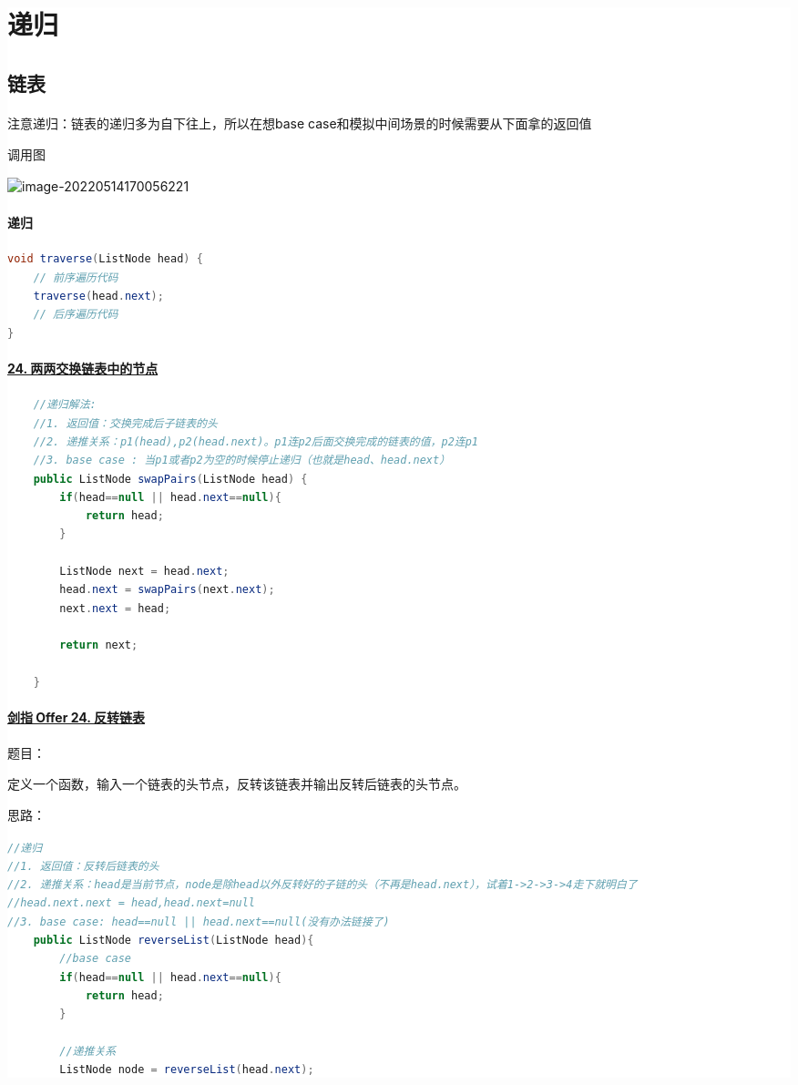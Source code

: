 # 递归

## 链表



注意递归：链表的递归多为自下往上，所以在想base case和模拟中间场景的时候需要从下面拿的返回值

调用图

![image-20220514170056221](appendix/3思路——1递归/image-20220514170056221.png)

#### 递归

```java
void traverse(ListNode head) {
    // 前序遍历代码
    traverse(head.next);
    // 后序遍历代码
}
```

#### [24. 两两交换链表中的节点](https://leetcode-cn.com/problems/swap-nodes-in-pairs/)

```java
    //递归解法:
    //1. 返回值：交换完成后子链表的头
    //2. 递推关系：p1(head),p2(head.next)。p1连p2后面交换完成的链表的值，p2连p1
    //3. base case : 当p1或者p2为空的时候停止递归（也就是head、head.next）
    public ListNode swapPairs(ListNode head) {
        if(head==null || head.next==null){
            return head;
        }

        ListNode next = head.next;
        head.next = swapPairs(next.next);
        next.next = head;

        return next;
        
    }
```

#### [剑指 Offer 24. 反转链表](https://leetcode-cn.com/problems/fan-zhuan-lian-biao-lcof/)

题目：

定义一个函数，输入一个链表的头节点，反转该链表并输出反转后链表的头节点。

思路：

```java
//递归
//1. 返回值：反转后链表的头
//2. 递推关系：head是当前节点，node是除head以外反转好的子链的头（不再是head.next），试着1->2->3->4走下就明白了
//head.next.next = head,head.next=null
//3. base case: head==null || head.next==null(没有办法链接了)
    public ListNode reverseList(ListNode head){
        //base case
        if(head==null || head.next==null){
            return head;
        }

        //递推关系
        ListNode node = reverseList(head.next);
```